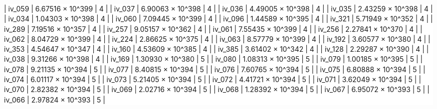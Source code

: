 | iv_059 | 6.67516 × 10^399 | 4 |
| iv_037 | 6.90063 × 10^398 | 4 |
| iv_036 | 4.49005 × 10^398 | 4 |
| iv_035 | 2.43259 × 10^398 | 4 |
| iv_034 | 1.04303 × 10^398 | 4 |
| iv_060 | 7.09445 × 10^399 | 4 |
| iv_096 | 1.44589 × 10^395 | 4 |
| iv_321 | 5.71949 × 10^352 | 4 |
| iv_289 | 7.19516 × 10^357 | 4 |
| iv_257 | 9.05157 × 10^362 | 4 |
| iv_061 | 7.55435 × 10^399 | 4 |
| iv_256 | 2.27841 × 10^370 | 4 |
| iv_062 | 8.04729 × 10^399 | 4 |
| iv_224 | 2.86625 × 10^375 | 4 |
| iv_063 | 8.57779 × 10^399 | 4 |
| iv_192 | 3.60577 × 10^380 | 4 |
| iv_353 | 4.54647 × 10^347 | 4 |
| iv_160 | 4.53609 × 10^385 | 4 |
| iv_385 | 3.61402 × 10^342 | 4 |
| iv_128 | 2.29287 × 10^390 | 4 |
| iv_038 | 9.31266 × 10^398 | 4 |
| iv_169 | 1.30930 × 10^380 | 5 |
| iv_080 | 1.08313 × 10^395 | 5 |
| iv_079 | 1.00185 × 10^395 | 5 |
| iv_078 | 9.21135 × 10^394 | 5 |
| iv_077 | 8.40815 × 10^394 | 5 |
| iv_076 | 7.60765 × 10^394 | 5 |
| iv_075 | 6.80888 × 10^394 | 5 |
| iv_074 | 6.01117 × 10^394 | 5 |
| iv_073 | 5.21405 × 10^394 | 5 |
| iv_072 | 4.41721 × 10^394 | 5 |
| iv_071 | 3.62049 × 10^394 | 5 |
| iv_070 | 2.82382 × 10^394 | 5 |
| iv_069 | 2.02716 × 10^394 | 5 |
| iv_068 | 1.28392 × 10^394 | 5 |
| iv_067 | 6.95072 × 10^393 | 5 |
| iv_066 | 2.97824 × 10^393 | 5 |
